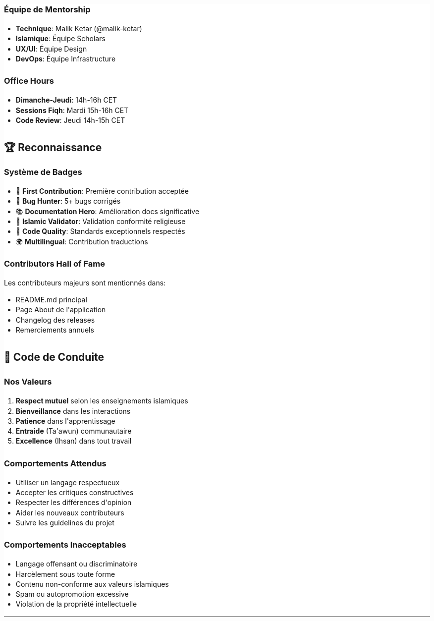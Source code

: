 ### Équipe de Mentorship
- **Technique**: Malik Ketar (@malik-ketar)
- **Islamique**: Équipe Scholars
- **UX/UI**: Équipe Design
- **DevOps**: Équipe Infrastructure

### Office Hours
- **Dimanche-Jeudi**: 14h-16h CET
- **Sessions Fiqh**: Mardi 15h-16h CET
- **Code Review**: Jeudi 14h-15h CET

## 🏆 Reconnaissance

### Système de Badges
- 🌟 **First Contribution**: Première contribution acceptée
- 🐛 **Bug Hunter**: 5+ bugs corrigés
- 📚 **Documentation Hero**: Amélioration docs significative
- 🕌 **Islamic Validator**: Validation conformité religieuse
- 💎 **Code Quality**: Standards exceptionnels respectés
- 🌍 **Multilingual**: Contribution traductions

### Contributors Hall of Fame
Les contributeurs majeurs sont mentionnés dans:
- README.md principal
- Page About de l'application
- Changelog des releases
- Remerciements annuels

## 📜 Code de Conduite

### Nos Valeurs
1. **Respect mutuel** selon les enseignements islamiques
2. **Bienveillance** dans les interactions
3. **Patience** dans l'apprentissage
4. **Entraide** (Ta'awun) communautaire
5. **Excellence** (Ihsan) dans tout travail

### Comportements Attendus
- Utiliser un langage respectueux
- Accepter les critiques constructives  
- Respecter les différences d'opinion
- Aider les nouveaux contributeurs
- Suivre les guidelines du projet

### Comportements Inacceptables
- Langage offensant ou discriminatoire
- Harcèlement sous toute forme
- Contenu non-conforme aux valeurs islamiques
- Spam ou autopromotion excessive
- Violation de la propriété intellectuelle

---